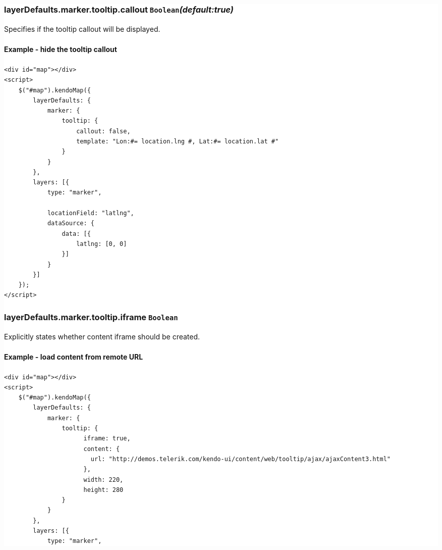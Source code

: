 ### layerDefaults.marker.tooltip.callout `Boolean`*(default:true)*

Specifies if the tooltip callout will be displayed.

#### Example - hide the tooltip callout
    <div id="map"></div>
    <script>
        $("#map").kendoMap({
            layerDefaults: {
                marker: {
                    tooltip: {
                        callout: false,
                        template: "Lon:#= location.lng #, Lat:#= location.lat #"
                    }
                }
            },
            layers: [{
                type: "marker",

                locationField: "latlng",
                dataSource: {
                    data: [{
                        latlng: [0, 0]
                    }]
                }
            }]
        });
    </script>

### layerDefaults.marker.tooltip.iframe `Boolean`

Explicitly states whether content iframe should be created.

#### Example - load content from remote URL
    <div id="map"></div>
    <script>
        $("#map").kendoMap({
            layerDefaults: {
                marker: {
                    tooltip: {
                          iframe: true,
                          content: {
                            url: "http://demos.telerik.com/kendo-ui/content/web/tooltip/ajax/ajaxContent3.html"
                          },
                          width: 220,
                          height: 280
                    }
                }
            },
            layers: [{
                type: "marker",
